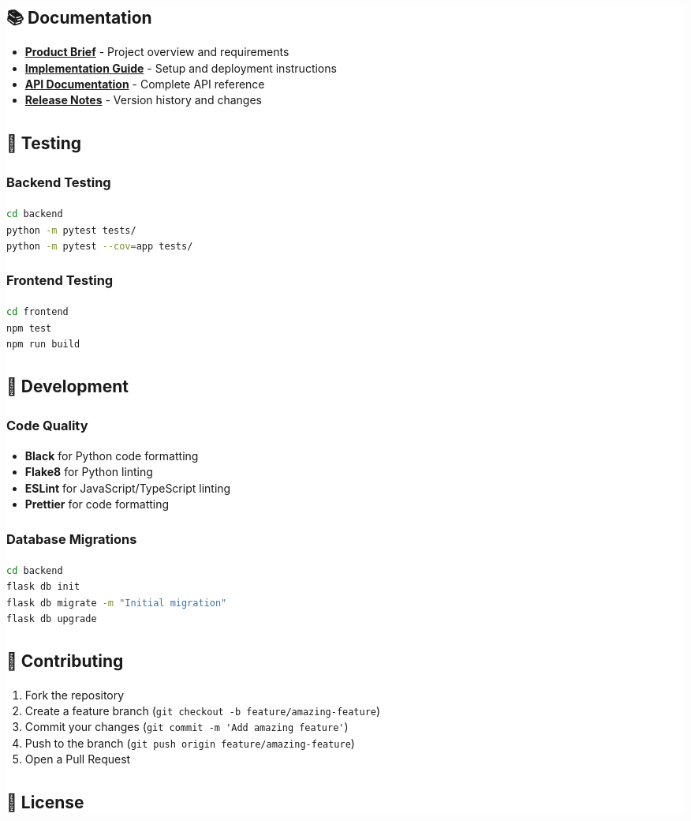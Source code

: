 ## 📚 Documentation

- **[Product Brief](docs/product_brief.md)** - Project overview and requirements
- **[Implementation Guide](docs/implementation_guide.md)** - Setup and deployment instructions
- **[API Documentation](docs/api_docs.md)** - Complete API reference
- **[Release Notes](docs/release_notes.md)** - Version history and changes

## 🧪 Testing

### Backend Testing
```bash
cd backend
python -m pytest tests/
python -m pytest --cov=app tests/
```

### Frontend Testing
```bash
cd frontend
npm test
npm run build
```

## 🔧 Development

### Code Quality
- **Black** for Python code formatting
- **Flake8** for Python linting
- **ESLint** for JavaScript/TypeScript linting
- **Prettier** for code formatting

### Database Migrations
```bash
cd backend
flask db init
flask db migrate -m "Initial migration"
flask db upgrade
```

## 🤝 Contributing

1. Fork the repository
2. Create a feature branch (`git checkout -b feature/amazing-feature`)
3. Commit your changes (`git commit -m 'Add amazing feature'`)
4. Push to the branch (`git push origin feature/amazing-feature`)
5. Open a Pull Request

## 📄 License
